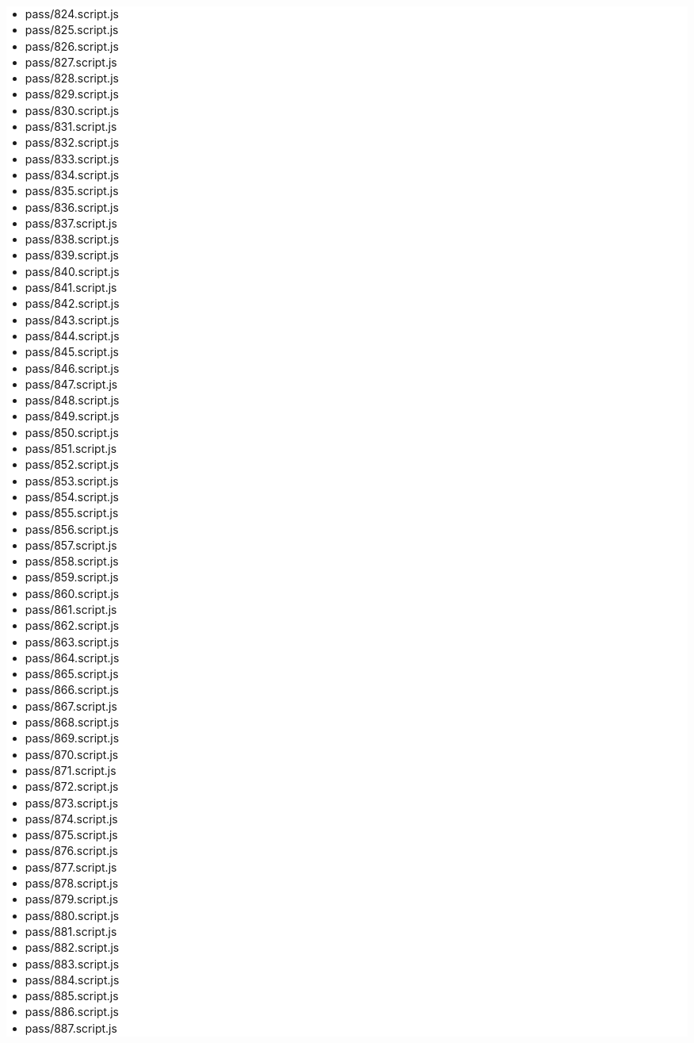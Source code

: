 * pass/824.script.js
* pass/825.script.js
* pass/826.script.js
* pass/827.script.js
* pass/828.script.js
* pass/829.script.js
* pass/830.script.js
* pass/831.script.js
* pass/832.script.js
* pass/833.script.js
* pass/834.script.js
* pass/835.script.js
* pass/836.script.js
* pass/837.script.js
* pass/838.script.js
* pass/839.script.js
* pass/840.script.js
* pass/841.script.js
* pass/842.script.js
* pass/843.script.js
* pass/844.script.js
* pass/845.script.js
* pass/846.script.js
* pass/847.script.js
* pass/848.script.js
* pass/849.script.js
* pass/850.script.js
* pass/851.script.js
* pass/852.script.js
* pass/853.script.js
* pass/854.script.js
* pass/855.script.js
* pass/856.script.js
* pass/857.script.js
* pass/858.script.js
* pass/859.script.js
* pass/860.script.js
* pass/861.script.js
* pass/862.script.js
* pass/863.script.js
* pass/864.script.js
* pass/865.script.js
* pass/866.script.js
* pass/867.script.js
* pass/868.script.js
* pass/869.script.js
* pass/870.script.js
* pass/871.script.js
* pass/872.script.js
* pass/873.script.js
* pass/874.script.js
* pass/875.script.js
* pass/876.script.js
* pass/877.script.js
* pass/878.script.js
* pass/879.script.js
* pass/880.script.js
* pass/881.script.js
* pass/882.script.js
* pass/883.script.js
* pass/884.script.js
* pass/885.script.js
* pass/886.script.js
* pass/887.script.js
